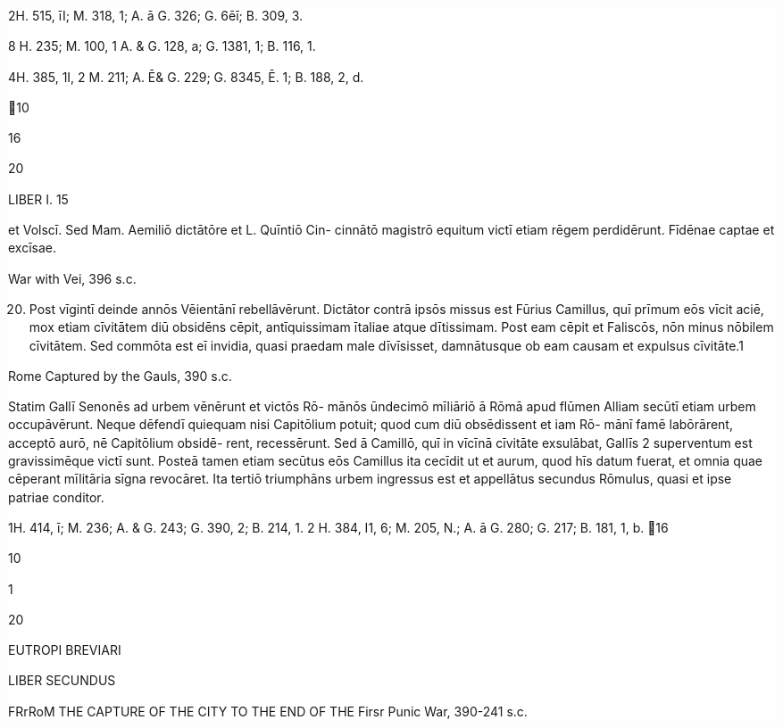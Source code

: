 2H. 515, īI; M. 318, 1; A. ā G. 326; G. 6ēī; B. 309, 3.

8 H. 235; M. 100, 1 A. & G. 128, a; G. 1381, 1; B. 116, 1.

4H. 385, 1I, 2 M. 211; A. Ē& G. 229; G. 8345, Ē. 1; B. 188, 2, d.

10

16

20

LIBER I. 15

et Volscī. Sed Mam. Aemiliō dictātōre et L. Quīntiō Cin-
cinnātō magistrō equitum victī etiam rēgem perdidērunt.
Fīdēnae captae et excīsae.

War with Vei, 396 s.c.

20. Post vīgintī deinde annōs Vēientānī rebellāvērunt.
Dictātor contrā ipsōs missus est Fūrius Camillus, quī prīmum
eōs vīcit aciē, mox etiam cīvitātem diū obsidēns cēpit,
antīquissimam ītaliae atque dītissimam. Post eam cēpit
et Faliscōs, nōn minus nōbilem cīvitātem. Sed commōta
est eī invidia, quasi praedam male dīvīsisset, damnātusque
ob eam causam et expulsus cīvitāte.1

Rome Captured by the Gauls, 390 s.c.

Statim Gallī Senonēs ad urbem vēnērunt et victōs Rō-
mānōs ūndecimō mīliāriō ā Rōmā apud flūmen Alliam secūtī
etiam urbem occupāvērunt. Neque dēfendī quiequam nisi
Capitōlium potuit; quod cum diū obsēdissent et iam Rō-
mānī famē labōrārent, acceptō aurō, nē Capitōlium obsidē-
rent, recessērunt. Sed ā Camillō, quī in vīcīnā cīvitāte
exsulābat, Gallīs 2 superventum est gravissimēque victī sunt.
Posteā tamen etiam secūtus eōs Camillus ita cecīdit ut et
aurum, quod hīs datum fuerat, et omnia quae cēperant
mīlitāria sīgna revocāret. Ita tertiō triumphāns urbem
ingressus est et appellātus secundus Rōmulus, quasi et ipse
patriae conditor.

1H. 414, ī; M. 236; A. & G. 243; G. 390, 2; B. 214, 1.
2 H. 384, I1, 6; M. 205, N.; A. ā G. 280; G. 217; B. 181, 1, b.
16

10

1

20

EUTROPI BREVIARI

LIBER SECUNDUS

FRrRoM THE CAPTURE OF THE CITY TO THE END OF THE
Firsr Punic War, 390-241 s.c.
